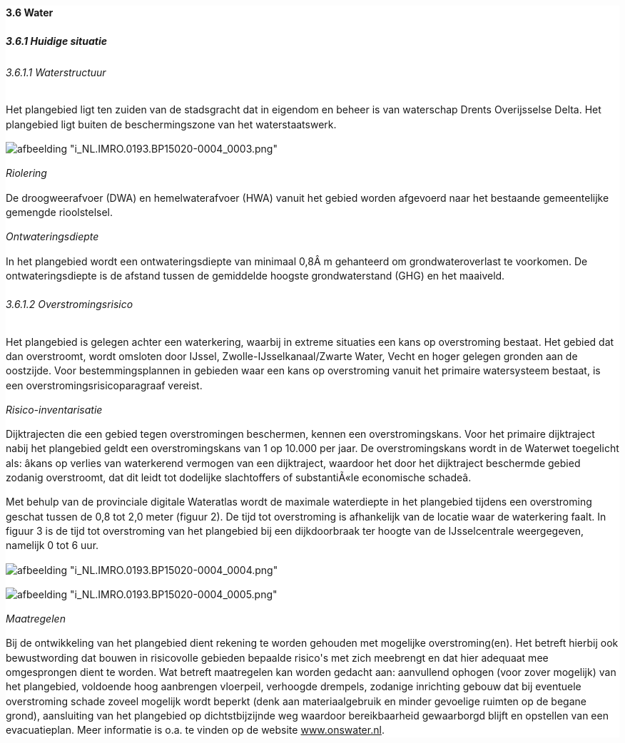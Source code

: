 #### 3\.6 Water

##### 3\.6\.1 Huidige situatie

###### 3\.6\.1\.1 Waterstructuur

Het plangebied ligt ten zuiden van de stadsgracht dat in eigendom en beheer is van waterschap Drents Overijsselse Delta. Het plangebied ligt buiten de beschermingszone van het waterstaatswerk.

![afbeelding "i_NL.IMRO.0193.BP15020-0004_0003.png"](i_NL.IMRO.0193.BP15020-0004_0003.png)

*Riolering*

De droogweerafvoer (DWA) en hemelwaterafvoer (HWA) vanuit het gebied worden afgevoerd naar het bestaande gemeentelijke gemengde rioolstelsel.

*Ontwateringsdiepte*

In het plangebied wordt een ontwateringsdiepte van minimaal 0,8Â m gehanteerd om grondwateroverlast te voorkomen. De ontwateringsdiepte is de afstand tussen de gemiddelde hoogste grondwaterstand (GHG) en het maaiveld.

###### 3\.6\.1\.2 Overstromingsrisico

Het plangebied is gelegen achter een waterkering, waarbij in extreme situaties een kans op overstroming bestaat. Het gebied dat dan overstroomt, wordt omsloten door IJssel, Zwolle\-IJsselkanaal/Zwarte Water, Vecht en hoger gelegen gronden aan de oostzijde. Voor bestemmingsplannen in gebieden waar een kans op overstroming vanuit het primaire watersysteem bestaat, is een overstromingsrisicoparagraaf vereist.

*Risico\-inventarisatie*

Dijktrajecten die een gebied tegen overstromingen beschermen, kennen een overstromingskans. Voor het primaire dijktraject nabij het plangebied geldt een overstromingskans van 1 op 10\.000 per jaar. De overstromingskans wordt in de Waterwet toegelicht als: âkans op verlies van waterkerend vermogen van een dijktraject, waardoor het door het dijktraject beschermde gebied zodanig overstroomt, dat dit leidt tot dodelijke slachtoffers of substantiÃ«le economische schadeâ.

Met behulp van de provinciale digitale Wateratlas wordt de maximale waterdiepte in het plangebied tijdens een overstroming geschat tussen de 0,8 tot 2,0 meter (figuur 2\). De tijd tot overstroming is afhankelijk van de locatie waar de waterkering faalt. In figuur 3 is de tijd tot overstroming van het plangebied bij een dijkdoorbraak ter hoogte van de IJsselcentrale weergegeven, namelijk 0 tot 6 uur.

![afbeelding "i_NL.IMRO.0193.BP15020-0004_0004.png"](i_NL.IMRO.0193.BP15020-0004_0004.png)

![afbeelding "i_NL.IMRO.0193.BP15020-0004_0005.png"](i_NL.IMRO.0193.BP15020-0004_0005.png)

*Maatregelen*

Bij de ontwikkeling van het plangebied dient rekening te worden gehouden met mogelijke overstroming(en). Het betreft hierbij ook bewustwording dat bouwen in risicovolle gebieden bepaalde risico's met zich meebrengt en dat hier adequaat mee omgesprongen dient te worden. Wat betreft maatregelen kan worden gedacht aan: aanvullend ophogen (voor zover mogelijk) van het plangebied, voldoende hoog aanbrengen vloerpeil, verhoogde drempels, zodanige inrichting gebouw dat bij eventuele overstroming schade zoveel mogelijk wordt beperkt (denk aan materiaalgebruik en minder gevoelige ruimten op de begane grond), aansluiting van het plangebied op dichtstbijzijnde weg waardoor bereikbaarheid gewaarborgd blijft en opstellen van een evacuatieplan. Meer informatie is o.a. te vinden op de website www.onswater.nl.
